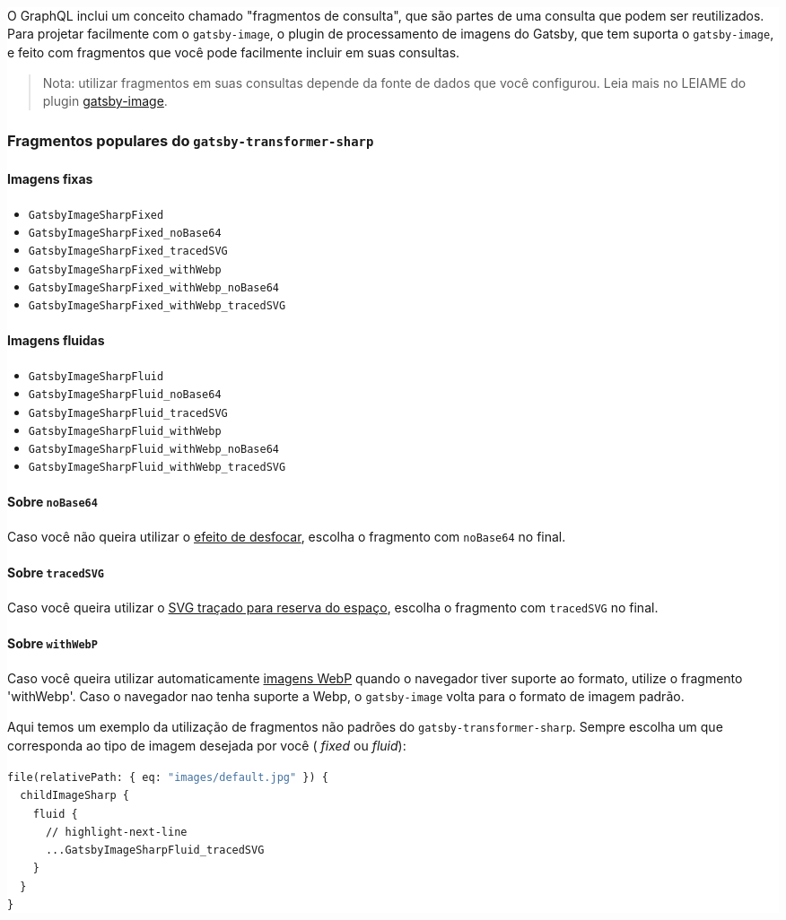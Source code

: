 O GraphQL inclui um conceito chamado "fragmentos de consulta", que são partes de uma consulta que podem ser reutilizados. Para projetar facilmente com o `gatsby-image`, o plugin de processamento de imagens do Gatsby, que tem suporta o `gatsby-image`, e feito com fragmentos que você pode facilmente incluir em suas consultas.

> Nota: utilizar fragmentos em suas consultas depende da fonte de dados que você configurou. Leia mais no LEIAME do plugin [gatsby-image](/packages/gatsby-image#fragments).

### Fragmentos populares do `gatsby-transformer-sharp`

#### Imagens fixas

- `GatsbyImageSharpFixed`
- `GatsbyImageSharpFixed_noBase64`
- `GatsbyImageSharpFixed_tracedSVG`
- `GatsbyImageSharpFixed_withWebp`
- `GatsbyImageSharpFixed_withWebp_noBase64`
- `GatsbyImageSharpFixed_withWebp_tracedSVG`

#### Imagens fluidas

- `GatsbyImageSharpFluid`
- `GatsbyImageSharpFluid_noBase64`
- `GatsbyImageSharpFluid_tracedSVG`
- `GatsbyImageSharpFluid_withWebp`
- `GatsbyImageSharpFluid_withWebp_noBase64`
- `GatsbyImageSharpFluid_withWebp_tracedSVG`

#### Sobre `noBase64`

Caso você não queira utilizar o [efeito de desfocar](https://using-gatsby-image.gatsbyjs.org/blur-up/), escolha o fragmento com `noBase64` no final.

#### Sobre `tracedSVG`

Caso você queira utilizar o [SVG traçado para reserva do espaço](https://using-gatsby-image.gatsbyjs.org/traced-svg/), escolha o fragmento com `tracedSVG` no final.

#### Sobre `withWebP`

Caso você queira utilizar automaticamente [imagens WebP](https://developers.google.com/speed/webp/) quando o navegador tiver suporte ao formato, utilize o fragmento 'withWebp'. Caso o navegador nao tenha suporte a Webp, o `gatsby-image` volta para o formato de imagem padrão.

Aqui temos um exemplo da utilização de fragmentos não padrões do `gatsby-transformer-sharp`. Sempre escolha um que corresponda ao tipo de imagem desejada por você ( _fixed_ ou _fluid_):

```graphql
file(relativePath: { eq: "images/default.jpg" }) {
  childImageSharp {
    fluid {
      // highlight-next-line
      ...GatsbyImageSharpFluid_tracedSVG
    }
  }
}
```
